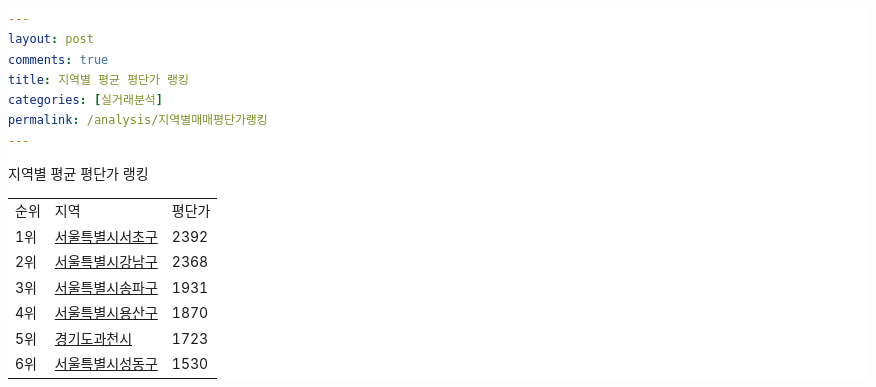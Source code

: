 ```yaml
---
layout: post
comments: true
title: 지역별 평균 평단가 랭킹
categories: [실거래분석]
permalink: /analysis/지역별매매평단가랭킹
---
```


지역별 평균 평단가 랭킹

<table>
  <tr>
    <td>순위</td>
    <td>지역</td>
    <td>평단가</td>
  </tr>

  <tr>
    <td>1위</td>
    <td><a href="/apt/서울특별시서초구{dong}">서울특별시서초구</a></td>
    <td>2392</td>
  </tr>

  <tr>
    <td>2위</td>
    <td><a href="/apt/서울특별시강남구{dong}">서울특별시강남구</a></td>
    <td>2368</td>
  </tr>

  <tr>
    <td>3위</td>
    <td><a href="/apt/서울특별시송파구{dong}">서울특별시송파구</a></td>
    <td>1931</td>
  </tr>

  <tr>
    <td>4위</td>
    <td><a href="/apt/서울특별시용산구{dong}">서울특별시용산구</a></td>
    <td>1870</td>
  </tr>

  <tr>
    <td>5위</td>
    <td><a href="/apt/경기도과천시{dong}">경기도과천시</a></td>
    <td>1723</td>
  </tr>

  <tr>
    <td>6위</td>
    <td><a href="/apt/서울특별시성동구{dong}">서울특별시성동구</a></td>
    <td>1530</td>
  </tr>

